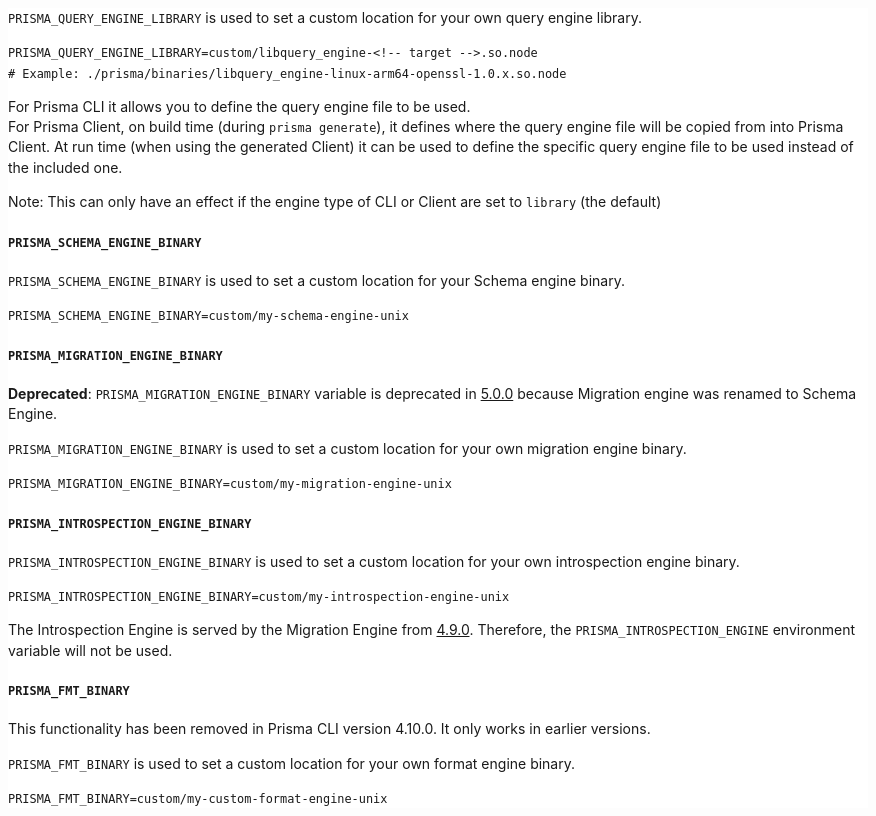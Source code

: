 `PRISMA_QUERY_ENGINE_LIBRARY` is used to set a custom location for your own query engine library.

```env
PRISMA_QUERY_ENGINE_LIBRARY=custom/libquery_engine-<!-- target -->.so.node
# Example: ./prisma/binaries/libquery_engine-linux-arm64-openssl-1.0.x.so.node
```

For Prisma CLI it allows you to define the query engine file to be used.  
For Prisma Client, on build time (during `prisma generate`), it defines where the query engine file will be copied from into Prisma Client. At run time (when using the generated Client) it can be used to define the specific query engine file to be used instead of the included one.

Note: This can only have an effect if the engine type of CLI or Client are set to `library` (the default)

#### `PRISMA_SCHEMA_ENGINE_BINARY`

`PRISMA_SCHEMA_ENGINE_BINARY` is used to set a custom location for your Schema engine binary.

```env
PRISMA_SCHEMA_ENGINE_BINARY=custom/my-schema-engine-unix
```

#### `PRISMA_MIGRATION_ENGINE_BINARY`



**Deprecated**: `PRISMA_MIGRATION_ENGINE_BINARY` variable is deprecated in [5.0.0](https://github.com/prisma/prisma/releases/tag/5.0.0) because Migration engine was renamed to Schema Engine.

`PRISMA_MIGRATION_ENGINE_BINARY` is used to set a custom location for your own migration engine binary.

```env
PRISMA_MIGRATION_ENGINE_BINARY=custom/my-migration-engine-unix
```

#### `PRISMA_INTROSPECTION_ENGINE_BINARY`

`PRISMA_INTROSPECTION_ENGINE_BINARY` is used to set a custom location for your own introspection engine binary.

```env
PRISMA_INTROSPECTION_ENGINE_BINARY=custom/my-introspection-engine-unix
```



The Introspection Engine is served by the Migration Engine from [4.9.0](https://github.com/prisma/prisma/releases/tag/4.9.0). Therefore, the `PRISMA_INTROSPECTION_ENGINE` environment variable will not be used.

#### `PRISMA_FMT_BINARY`



This functionality has been removed in Prisma CLI version 4.10.0. It only works in earlier versions.

`PRISMA_FMT_BINARY` is used to set a custom location for your own format engine binary.

```env
PRISMA_FMT_BINARY=custom/my-custom-format-engine-unix
```
